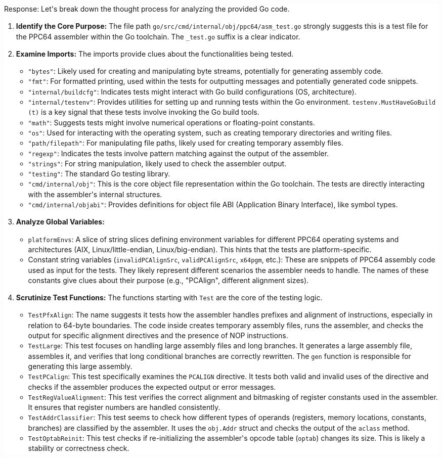 Response: Let's break down the thought process for analyzing the provided Go code.

1. **Identify the Core Purpose:**  The file path `go/src/cmd/internal/obj/ppc64/asm_test.go` strongly suggests this is a test file for the PPC64 assembler within the Go toolchain. The `_test.go` suffix is a clear indicator.

2. **Examine Imports:** The imports provide clues about the functionalities being tested.
    * `"bytes"`: Likely used for creating and manipulating byte streams, potentially for generating assembly code.
    * `"fmt"`: For formatted printing, used within the tests for outputting messages and potentially generated code snippets.
    * `"internal/buildcfg"`:  Indicates tests might interact with Go build configurations (OS, architecture).
    * `"internal/testenv"`: Provides utilities for setting up and running tests within the Go environment. `testenv.MustHaveGoBuild(t)` is a key signal that these tests involve invoking the Go build tools.
    * `"math"`:  Suggests tests might involve numerical operations or floating-point constants.
    * `"os"`:  Used for interacting with the operating system, such as creating temporary directories and writing files.
    * `"path/filepath"`:  For manipulating file paths, likely used for creating temporary assembly files.
    * `"regexp"`:  Indicates the tests involve pattern matching against the output of the assembler.
    * `"strings"`:  For string manipulation, likely used to check the assembler output.
    * `"testing"`: The standard Go testing library.
    * `"cmd/internal/obj"`:  This is the core object file representation within the Go toolchain. The tests are directly interacting with the assembler's internal structures.
    * `"cmd/internal/objabi"`:  Provides definitions for object file ABI (Application Binary Interface), like symbol types.

3. **Analyze Global Variables:**
    * `platformEnvs`: A slice of string slices defining environment variables for different PPC64 operating systems and architectures (AIX, Linux/little-endian, Linux/big-endian). This hints that the tests are platform-specific.
    * Constant string variables (`invalidPCAlignSrc`, `validPCAlignSrc`, `x64pgm`, etc.): These are snippets of PPC64 assembly code used as input for the tests. They likely represent different scenarios the assembler needs to handle. The names of these constants give clues about their purpose (e.g., "PCAlign", different alignment sizes).

4. **Scrutinize Test Functions:**  The functions starting with `Test` are the core of the testing logic.
    * `TestPfxAlign`: The name suggests it tests how the assembler handles prefixes and alignment of instructions, especially in relation to 64-byte boundaries. The code inside creates temporary assembly files, runs the assembler, and checks the output for specific alignment directives and the presence of NOP instructions.
    * `TestLarge`: This test focuses on handling large assembly files and long branches. It generates a large assembly file, assembles it, and verifies that long conditional branches are correctly rewritten. The `gen` function is responsible for generating this large assembly.
    * `TestPCalign`: This test specifically examines the `PCALIGN` directive. It tests both valid and invalid uses of the directive and checks if the assembler produces the expected output or error messages.
    * `TestRegValueAlignment`:  This test verifies the correct alignment and bitmasking of register constants used in the assembler. It ensures that register numbers are handled consistently.
    * `TestAddrClassifier`: This test seems to check how different types of operands (registers, memory locations, constants, branches) are classified by the assembler. It uses the `obj.Addr` struct and checks the output of the `aclass` method.
    * `TestOptabReinit`: This test checks if re-initializing the assembler's opcode table (`optab`) changes its size. This is likely a stability or correctness check.
